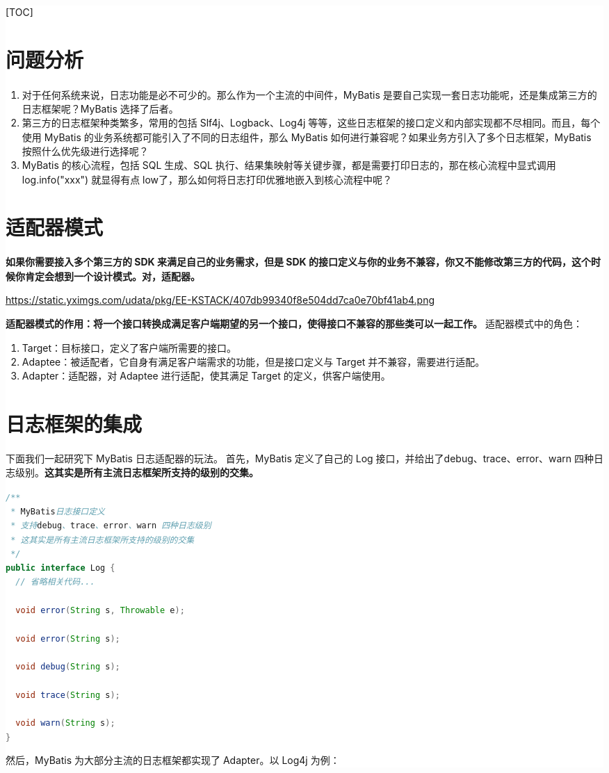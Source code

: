 [TOC]

# 问题分析

1.  对于任何系统来说，日志功能是必不可少的。那么作为一个主流的中间件，MyBatis 是要自己实现一套日志功能呢，还是集成第三方的日志框架呢？MyBatis 选择了后者。
2.  第三方的日志框架种类繁多，常用的包括 Slf4j、Logback、Log4j 等等，这些日志框架的接口定义和内部实现都不尽相同。而且，每个使用 MyBatis 的业务系统都可能引入了不同的日志组件，那么 MyBatis 如何进行兼容呢？如果业务方引入了多个日志框架，MyBatis 按照什么优先级进行选择呢？
3.  MyBatis 的核心流程，包括 SQL 生成、SQL 执行、结果集映射等关键步骤，都是需要打印日志的，那在核心流程中显式调用log.info("xxx") 就显得有点 low了，那么如何将日志打印优雅地嵌入到核心流程中呢？

# 适配器模式

**如果你需要接入多个第三方的 SDK 来满足自己的业务需求，但是 SDK 的接口定义与你的业务不兼容，你又不能修改第三方的代码，这个时候你肯定会想到一个设计模式。对，适配器。**

https://static.yximgs.com/udata/pkg/EE-KSTACK/407db99340f8e504dd7ca0e70bf41ab4.png

**适配器模式的作用：将一个接口转换成满足客户端期望的另一个接口，使得接口不兼容的那些类可以一起工作。**
适配器模式中的角色：

1.  Target：目标接口，定义了客户端所需要的接口。
2.  Adaptee：被适配者，它自身有满足客户端需求的功能，但是接口定义与 Target 并不兼容，需要进行适配。
3.  Adapter：适配器，对 Adaptee 进行适配，使其满足 Target 的定义，供客户端使用。



# 日志框架的集成

下面我们一起研究下 MyBatis 日志适配器的玩法。
首先，MyBatis 定义了自己的 Log 接口，并给出了debug、trace、error、warn 四种日志级别。**这其实是所有主流日志框架所支持的级别的交集。**

```java
/**
 * MyBatis日志接口定义
 * 支持debug、trace、error、warn 四种日志级别
 * 这其实是所有主流日志框架所支持的级别的交集
 */
public interface Log {
  // 省略相关代码...

  void error(String s, Throwable e);

  void error(String s);

  void debug(String s);

  void trace(String s);

  void warn(String s);
}
```

然后，MyBatis 为大部分主流的日志框架都实现了 Adapter。以 Log4j 为例：

